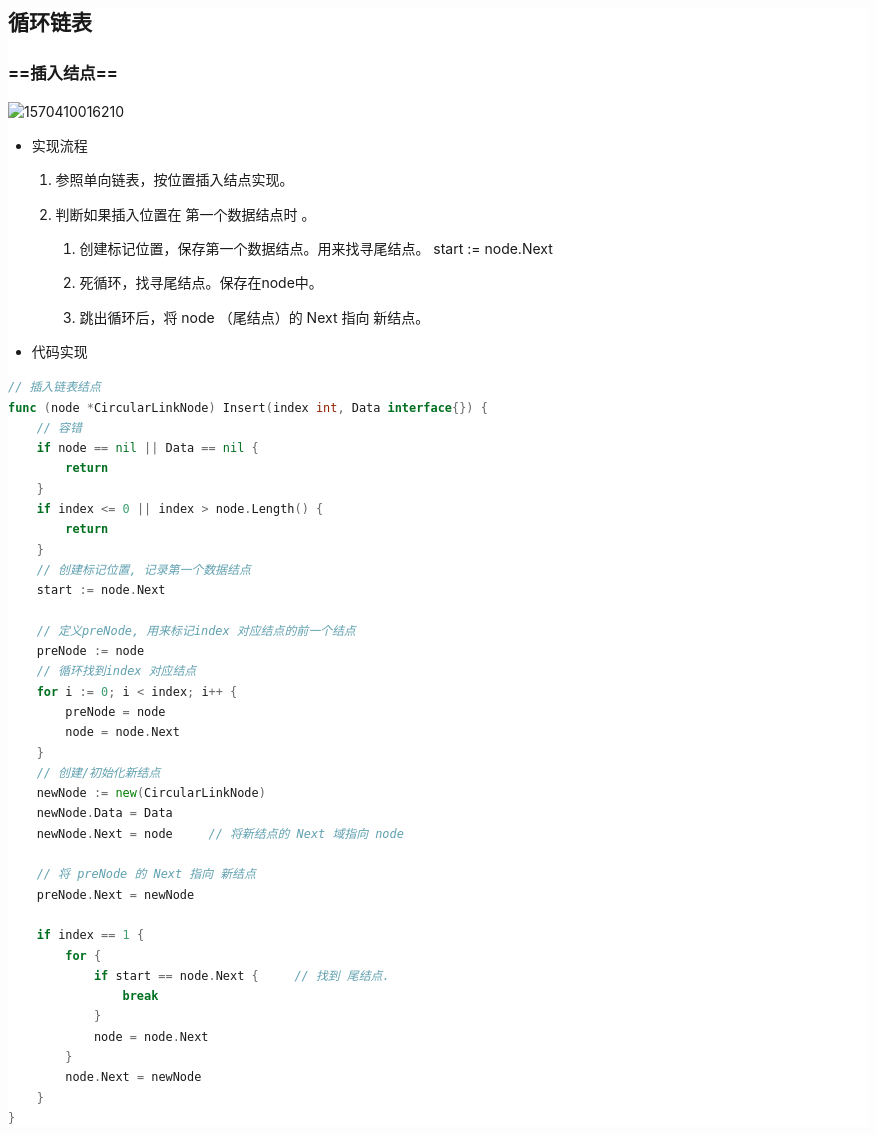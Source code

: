 ## 循环链表

### ==插入结点==

![1570410016210](C:\Users\afei\AppData\Roaming\Typora\typora-user-images\1570410016210.png)



- 实现流程

    1. 参照单向链表，按位置插入结点实现。

    2. 判断如果插入位置在 第一个数据结点时 。

        1. 创建标记位置，保存第一个数据结点。用来找寻尾结点。 start := node.Next

        2. 死循环，找寻尾结点。保存在node中。

        3. 跳出循环后，将 node （尾结点）的 Next 指向 新结点。

            

- 代码实现

```go
// 插入链表结点
func (node *CircularLinkNode) Insert(index int, Data interface{}) {
	// 容错
	if node == nil || Data == nil {
		return
	}
	if index <= 0 || index > node.Length() {
		return
	}
	// 创建标记位置, 记录第一个数据结点
	start := node.Next

	// 定义preNode, 用来标记index 对应结点的前一个结点
	preNode := node
	// 循环找到index 对应结点
	for i := 0; i < index; i++ {
		preNode = node
		node = node.Next
	}
	// 创建/初始化新结点
	newNode := new(CircularLinkNode)
	newNode.Data = Data
	newNode.Next = node		// 将新结点的 Next 域指向 node

	// 将 preNode 的 Next 指向 新结点
	preNode.Next = newNode
	
	if index == 1 {
		for {
			if start == node.Next {		// 找到 尾结点.
				break
			}
			node = node.Next
		}
		node.Next = newNode
	}
}
```
